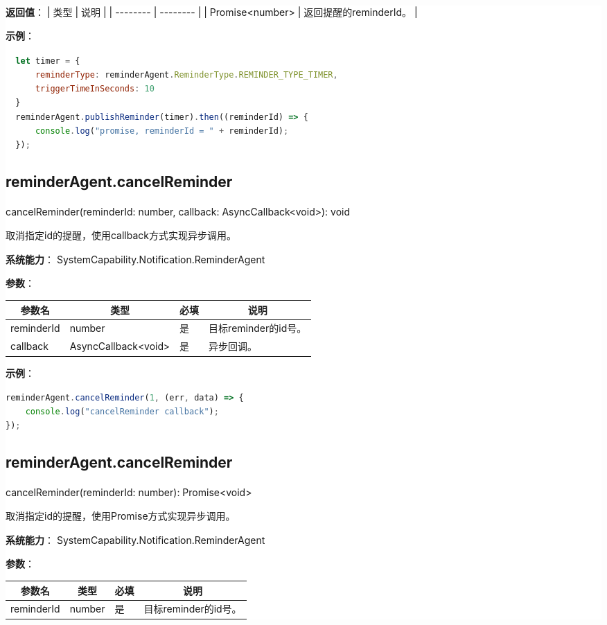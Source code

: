 **返回值**：
  | 类型 | 说明 |
  | -------- | -------- |
  | Promise&lt;number&gt; | 返回提醒的reminderId。 |

**示例**：
```js
  let timer = {
      reminderType: reminderAgent.ReminderType.REMINDER_TYPE_TIMER,
      triggerTimeInSeconds: 10
  }
  reminderAgent.publishReminder(timer).then((reminderId) => {
      console.log("promise, reminderId = " + reminderId);
  });
```


## reminderAgent.cancelReminder

cancelReminder(reminderId: number, callback: AsyncCallback&lt;void&gt;): void

取消指定id的提醒，使用callback方式实现异步调用。

**系统能力**： SystemCapability.Notification.ReminderAgent

**参数**：

| 参数名 | 类型 | 必填 | 说明 |
| -------- | -------- | -------- | -------- |
| reminderId | number | 是 | 目标reminder的id号。 |
| callback | AsyncCallback&lt;void&gt; | 是 | 异步回调。 |

**示例**：

```js
reminderAgent.cancelReminder(1, (err, data) => {
    console.log("cancelReminder callback");
});
```


## reminderAgent.cancelReminder

cancelReminder(reminderId: number): Promise&lt;void&gt;

取消指定id的提醒，使用Promise方式实现异步调用。

**系统能力**： SystemCapability.Notification.ReminderAgent

**参数**：

| 参数名 | 类型 | 必填 | 说明 |
| -------- | -------- | -------- | -------- |
| reminderId | number | 是 | 目标reminder的id号。 |
